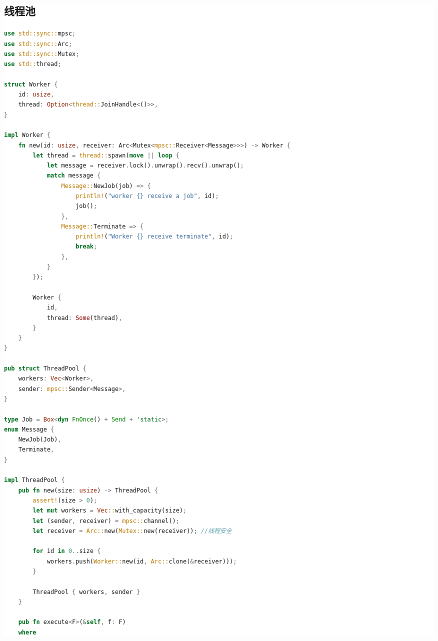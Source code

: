 ## 线程池

```rust
use std::sync::mpsc;
use std::sync::Arc;
use std::sync::Mutex;
use std::thread;

struct Worker {
    id: usize,
    thread: Option<thread::JoinHandle<()>>,
}

impl Worker {
    fn new(id: usize, receiver: Arc<Mutex<mpsc::Receiver<Message>>>) -> Worker {
        let thread = thread::spawn(move || loop {
            let message = receiver.lock().unwrap().recv().unwrap();
            match message {
                Message::NewJob(job) => {
                    println!("worker {} receive a job", id);
                    job();
                },
                Message::Terminate => {
                    println!("Worker {} receive terminate", id);
                    break;
                },
            }
        });

        Worker { 
            id, 
            thread: Some(thread), 
        }
    }
}

pub struct ThreadPool {
    workers: Vec<Worker>,
    sender: mpsc::Sender<Message>,
}

type Job = Box<dyn FnOnce() + Send + 'static>;
enum Message {
    NewJob(Job),
    Terminate,
}

impl ThreadPool {
    pub fn new(size: usize) -> ThreadPool {
        assert!(size > 0);
        let mut workers = Vec::with_capacity(size);
        let (sender, receiver) = mpsc::channel();
        let receiver = Arc::new(Mutex::new(receiver)); //线程安全

        for id in 0..size {
            workers.push(Worker::new(id, Arc::clone(&receiver)));
        }

        ThreadPool { workers, sender }
    }

    pub fn execute<F>(&self, f: F)
    where
```